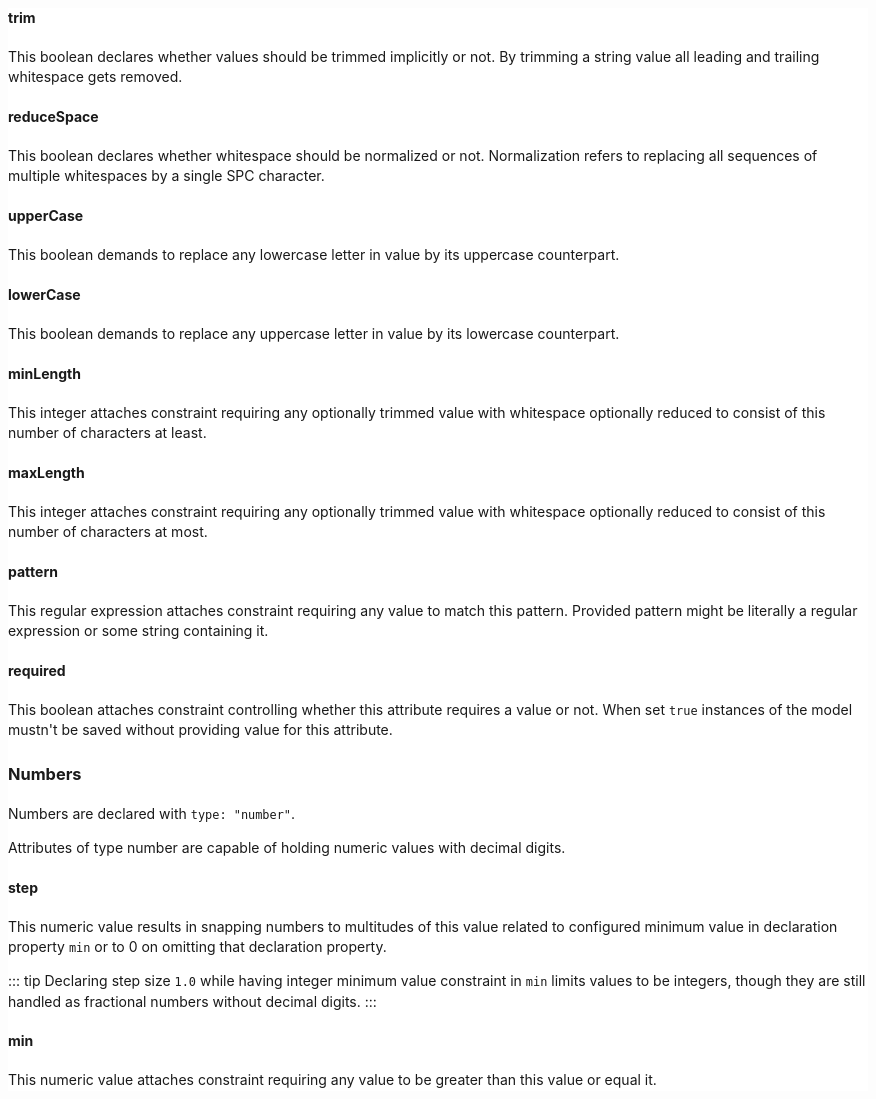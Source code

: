 #### trim

This boolean declares whether values should be trimmed implicitly or not. By trimming a string value all leading and trailing whitespace gets removed.

#### reduceSpace

This boolean declares whether whitespace should be normalized or not. Normalization refers to replacing all sequences of multiple whitespaces by a single SPC character.

#### upperCase

This boolean demands to replace any lowercase letter in value by its uppercase counterpart.

#### lowerCase

This boolean demands to replace any uppercase letter in value by its lowercase counterpart.

#### minLength

This integer attaches constraint requiring any optionally trimmed value with whitespace optionally reduced to consist of this number of characters at least.

#### maxLength

This integer attaches constraint requiring any optionally trimmed value with whitespace optionally reduced to consist of this number of characters at most.

#### pattern

This regular expression attaches constraint requiring any value to match this pattern. Provided pattern might be literally a regular expression or some string containing it.

#### required

This boolean attaches constraint controlling whether this attribute requires a value or not. When set `true` instances of the model mustn't be saved without providing value for this attribute.

### Numbers

Numbers are declared with `type: "number"`.

Attributes of type number are capable of holding numeric values with decimal digits.

#### step

This numeric value results in snapping numbers to multitudes of this value related to configured minimum value in declaration property `min` or to 0 on omitting that declaration property.

::: tip
Declaring step size `1.0` while having integer minimum value constraint in `min` limits values to be integers, though they are still handled as fractional numbers without decimal digits.
:::

#### min

This numeric value attaches constraint requiring any value to be greater than this value or equal it.
